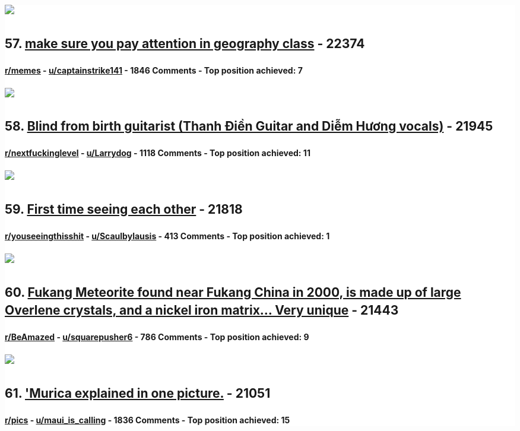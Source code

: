 <a href="https://i.imgur.com/HX1LYQ4.gifv"><img src="https://b.thumbs.redditmedia.com/4h7mZGapgeMjkTBzxhFiY3l7hIfMosqsCTpuMUJQAqA.jpg"></img></a>

## 57. [make sure you pay attention in geography class](http://reddit.com/r/memes/comments/11ni2pm/make_sure_you_pay_attention_in_geography_class/) - 22374
#### [r/memes](http://reddit.com/r/memes) - [u/captainstrike141](http://reddit.com/u/captainstrike141) - 1846 Comments - Top position achieved: 7

<a href="https://i.redd.it/ok6g49ui4vma1.jpg"><img src="https://b.thumbs.redditmedia.com/oeKrMq5IzCUcQJ9bxtVzZUtUZpToYblauswXXP82dFU.jpg"></img></a>

## 58. [Blind from birth guitarist (Thanh Điền Guitar and Diễm Hương vocals)](http://reddit.com/r/nextfuckinglevel/comments/11npb3x/blind_from_birth_guitarist_thanh_điền_guitar_and/) - 21945
#### [r/nextfuckinglevel](http://reddit.com/r/nextfuckinglevel) - [u/Larrydog](http://reddit.com/u/Larrydog) - 1118 Comments - Top position achieved: 11

<a href="https://v.redd.it/n0om6h22xwma1"><img src="https://b.thumbs.redditmedia.com/s4Sem-qOz4T0cgEk4ulka6h2e3mA_zFYrqMQCI5BlJo.jpg"></img></a>

## 59. [First time seeing each other](http://reddit.com/r/youseeingthisshit/comments/11nre14/first_time_seeing_each_other/) - 21818
#### [r/youseeingthisshit](http://reddit.com/r/youseeingthisshit) - [u/Scaulbylausis](http://reddit.com/u/Scaulbylausis) - 413 Comments - Top position achieved: 1

<a href="https://i.imgur.com/Uf8ROof.gifv"><img src="https://b.thumbs.redditmedia.com/vx2-L_c_svmEQyjS6apwGGTTDr9SfhFmJSSmmAUeD7A.jpg"></img></a>

## 60. [Fukang Meteorite found near Fukang China in 2000, is made up of large Overlene crystals, and a nickel iron matrix… Very unique](http://reddit.com/r/BeAmazed/comments/11nqwc6/fukang_meteorite_found_near_fukang_china_in_2000/) - 21443
#### [r/BeAmazed](http://reddit.com/r/BeAmazed) - [u/squarepusher6](http://reddit.com/u/squarepusher6) - 786 Comments - Top position achieved: 9

<a href="https://i.redd.it/eyzekeolsyma1.jpg"><img src="https://b.thumbs.redditmedia.com/OwGFm5sb2Jf6j52zsv60SlyY7m-jQ5Fq0gRSlqRTzjI.jpg"></img></a>

## 61. ['Murica explained in one picture.](http://reddit.com/r/pics/comments/11nu16o/murica_explained_in_one_picture/) - 21051
#### [r/pics](http://reddit.com/r/pics) - [u/maui_is_calling](http://reddit.com/u/maui_is_calling) - 1836 Comments - Top position achieved: 15
